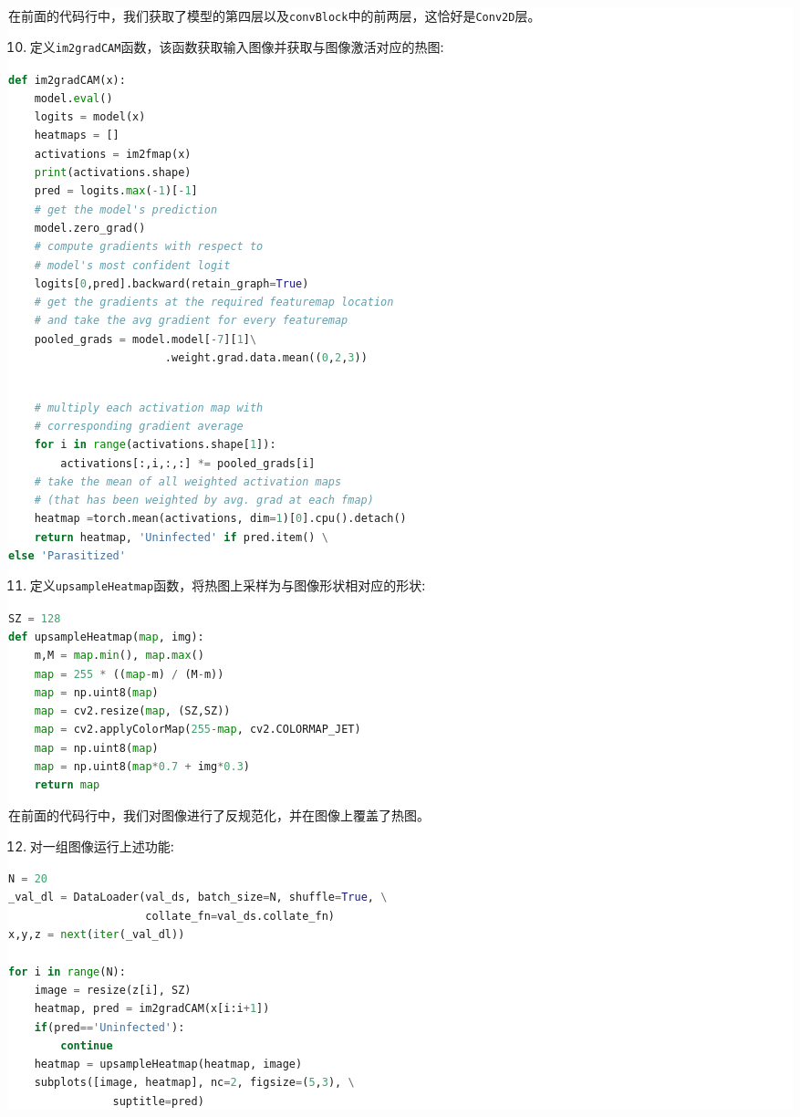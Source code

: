 在前面的代码行中，我们获取了模型的第四层以及`convBlock`中的前两层，这恰好是`Conv2D`层。

10.  定义`im2gradCAM`函数，该函数获取输入图像并获取与图像激活对应的热图:

```py
def im2gradCAM(x):
    model.eval()
    logits = model(x)
    heatmaps = []
    activations = im2fmap(x)
    print(activations.shape)
    pred = logits.max(-1)[-1]
    # get the model's prediction
    model.zero_grad()
    # compute gradients with respect to 
    # model's most confident logit
    logits[0,pred].backward(retain_graph=True)
    # get the gradients at the required featuremap location
    # and take the avg gradient for every featuremap
    pooled_grads = model.model[-7][1]\
                        .weight.grad.data.mean((0,2,3))
```

```py

    # multiply each activation map with 
    # corresponding gradient average
    for i in range(activations.shape[1]):
        activations[:,i,:,:] *= pooled_grads[i]
    # take the mean of all weighted activation maps
    # (that has been weighted by avg. grad at each fmap)
    heatmap =torch.mean(activations, dim=1)[0].cpu().detach()
    return heatmap, 'Uninfected' if pred.item() \
else 'Parasitized'
```

11.  定义`upsampleHeatmap`函数，将热图上采样为与图像形状相对应的形状:

```py
SZ = 128
def upsampleHeatmap(map, img):
    m,M = map.min(), map.max()
    map = 255 * ((map-m) / (M-m))
    map = np.uint8(map)
    map = cv2.resize(map, (SZ,SZ))
    map = cv2.applyColorMap(255-map, cv2.COLORMAP_JET)
    map = np.uint8(map)
    map = np.uint8(map*0.7 + img*0.3)
    return map
```

在前面的代码行中，我们对图像进行了反规范化，并在图像上覆盖了热图。

12.  对一组图像运行上述功能:

```py
N = 20
_val_dl = DataLoader(val_ds, batch_size=N, shuffle=True, \
                     collate_fn=val_ds.collate_fn)
x,y,z = next(iter(_val_dl))

for i in range(N):
    image = resize(z[i], SZ)
    heatmap, pred = im2gradCAM(x[i:i+1])
    if(pred=='Uninfected'):
        continue
    heatmap = upsampleHeatmap(heatmap, image)
    subplots([image, heatmap], nc=2, figsize=(5,3), \
                suptitle=pred)
```